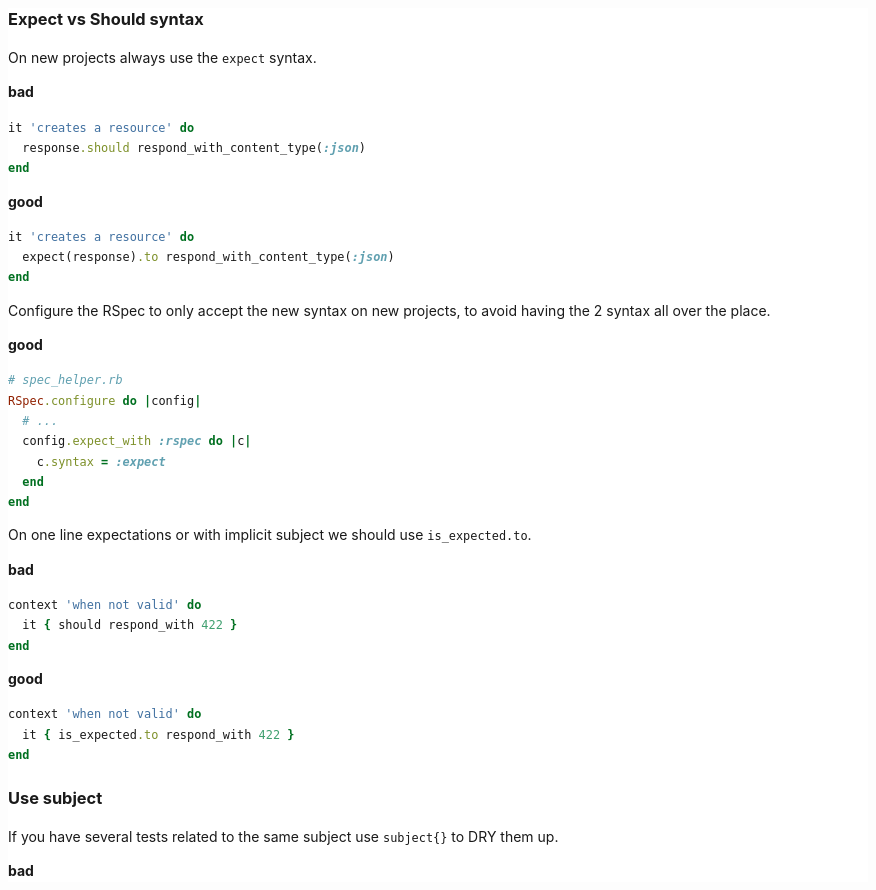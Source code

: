 ### Expect vs Should syntax

On new projects always use the `expect` syntax.

**bad**

```ruby
it 'creates a resource' do
  response.should respond_with_content_type(:json)
end
```

**good**

```ruby
it 'creates a resource' do
  expect(response).to respond_with_content_type(:json)
end
```

Configure the RSpec to only accept the new syntax on new projects, to avoid having the 2 syntax all over the place.

**good**

```ruby
# spec_helper.rb
RSpec.configure do |config|
  # ...
  config.expect_with :rspec do |c|
    c.syntax = :expect
  end
end
```

On one line expectations or with implicit subject we should use `is_expected.to`.

**bad**

```ruby
context 'when not valid' do
  it { should respond_with 422 }
end
```

**good**

```ruby
context 'when not valid' do
  it { is_expected.to respond_with 422 }
end
```

### Use subject

If you have several tests related to the same subject use `subject{}` to DRY them up.

**bad**
